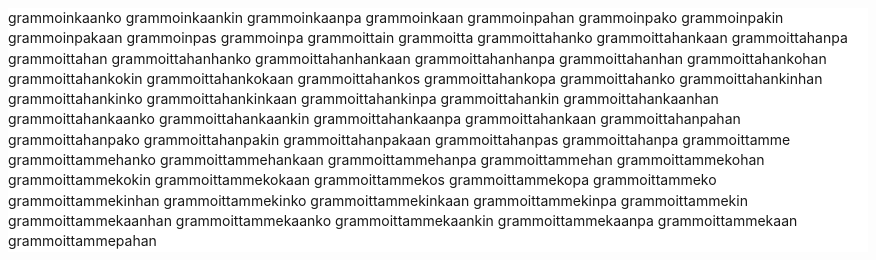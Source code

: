 grammoinkaanko
grammoinkaankin
grammoinkaanpa
grammoinkaan
grammoinpahan
grammoinpako
grammoinpakin
grammoinpakaan
grammoinpas
grammoinpa
grammoittain
grammoitta
grammoittahanko
grammoittahankaan
grammoittahanpa
grammoittahan
grammoittahanhanko
grammoittahanhankaan
grammoittahanhanpa
grammoittahanhan
grammoittahankohan
grammoittahankokin
grammoittahankokaan
grammoittahankos
grammoittahankopa
grammoittahanko
grammoittahankinhan
grammoittahankinko
grammoittahankinkaan
grammoittahankinpa
grammoittahankin
grammoittahankaanhan
grammoittahankaanko
grammoittahankaankin
grammoittahankaanpa
grammoittahankaan
grammoittahanpahan
grammoittahanpako
grammoittahanpakin
grammoittahanpakaan
grammoittahanpas
grammoittahanpa
grammoittamme
grammoittammehanko
grammoittammehankaan
grammoittammehanpa
grammoittammehan
grammoittammekohan
grammoittammekokin
grammoittammekokaan
grammoittammekos
grammoittammekopa
grammoittammeko
grammoittammekinhan
grammoittammekinko
grammoittammekinkaan
grammoittammekinpa
grammoittammekin
grammoittammekaanhan
grammoittammekaanko
grammoittammekaankin
grammoittammekaanpa
grammoittammekaan
grammoittammepahan